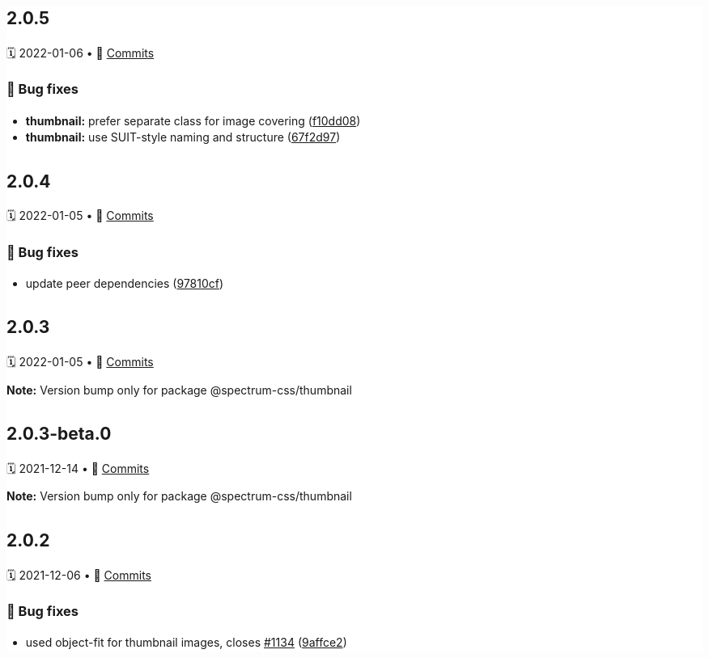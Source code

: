 ## 2.0.5

🗓 2022-01-06 • 📝 [Commits](https://github.com/adobe/spectrum-css/compare/@spectrum-css/thumbnail@2.0.4...@spectrum-css/thumbnail@2.0.5)

### 🐛 Bug fixes

- **thumbnail:** prefer separate class for image covering ([f10dd08](https://github.com/adobe/spectrum-css/commit/f10dd08))
- **thumbnail:** use SUIT-style naming and structure ([67f2d97](https://github.com/adobe/spectrum-css/commit/67f2d97))

<a name="2.0.4"></a>

## 2.0.4

🗓 2022-01-05 • 📝 [Commits](https://github.com/adobe/spectrum-css/compare/@spectrum-css/thumbnail@2.0.2...@spectrum-css/thumbnail@2.0.4)

### 🐛 Bug fixes

- update peer dependencies ([97810cf](https://github.com/adobe/spectrum-css/commit/97810cf))

<a name="2.0.3"></a>

## 2.0.3

🗓 2022-01-05 • 📝 [Commits](https://github.com/adobe/spectrum-css/compare/@spectrum-css/thumbnail@2.0.3-beta.0...@spectrum-css/thumbnail@2.0.3)

**Note:** Version bump only for package @spectrum-css/thumbnail

<a name="2.0.3-beta.0"></a>

## 2.0.3-beta.0

🗓 2021-12-14 • 📝 [Commits](https://github.com/adobe/spectrum-css/compare/@spectrum-css/thumbnail@2.0.2...@spectrum-css/thumbnail@2.0.3-beta.0)

**Note:** Version bump only for package @spectrum-css/thumbnail

<a name="2.0.2"></a>

## 2.0.2

🗓 2021-12-06 • 📝 [Commits](https://github.com/adobe/spectrum-css/compare/@spectrum-css/thumbnail@2.0.1...@spectrum-css/thumbnail@2.0.2)

### 🐛 Bug fixes

- used object-fit for thumbnail images, closes [#1134](https://github.com/adobe/spectrum-css/issues/1134) ([9affce2](https://github.com/adobe/spectrum-css/commit/9affce2))
